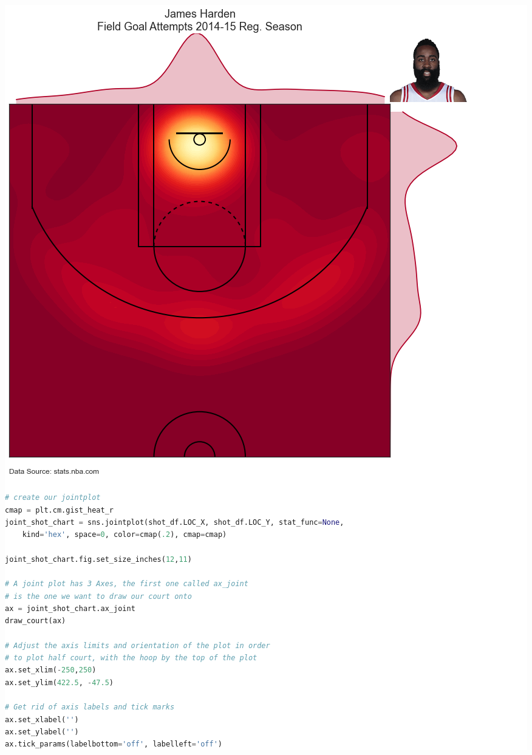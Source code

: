 ![png](output_9_1.png)



```python
# create our jointplot
cmap = plt.cm.gist_heat_r
joint_shot_chart = sns.jointplot(shot_df.LOC_X, shot_df.LOC_Y, stat_func=None,
    kind='hex', space=0, color=cmap(.2), cmap=cmap)

joint_shot_chart.fig.set_size_inches(12,11)

# A joint plot has 3 Axes, the first one called ax_joint 
# is the one we want to draw our court onto 
ax = joint_shot_chart.ax_joint
draw_court(ax)

# Adjust the axis limits and orientation of the plot in order
# to plot half court, with the hoop by the top of the plot
ax.set_xlim(-250,250)
ax.set_ylim(422.5, -47.5)

# Get rid of axis labels and tick marks
ax.set_xlabel('')
ax.set_ylabel('')
ax.tick_params(labelbottom='off', labelleft='off')
```